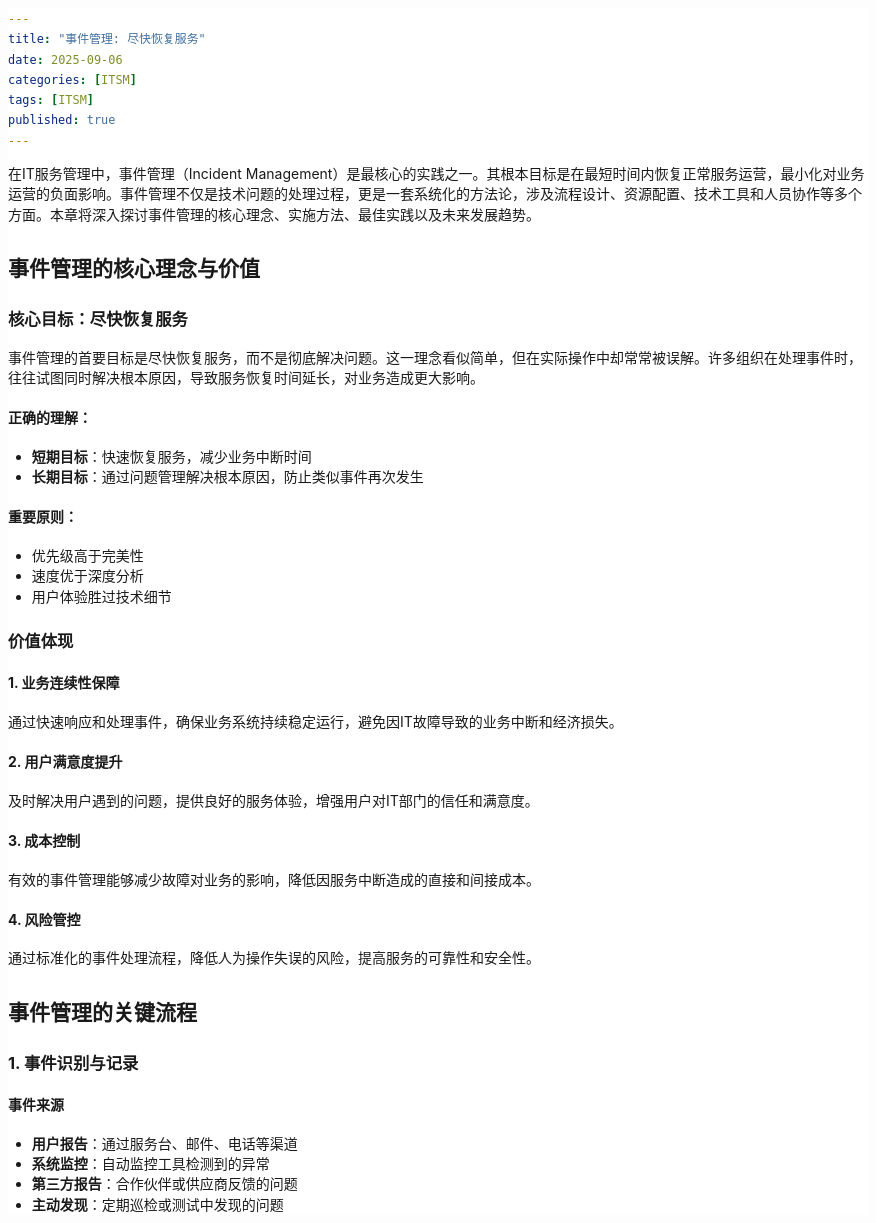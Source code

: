 ```yaml
---
title: "事件管理: 尽快恢复服务"
date: 2025-09-06
categories: [ITSM]
tags: [ITSM]
published: true
---
```

在IT服务管理中，事件管理（Incident Management）是最核心的实践之一。其根本目标是在最短时间内恢复正常服务运营，最小化对业务运营的负面影响。事件管理不仅是技术问题的处理过程，更是一套系统化的方法论，涉及流程设计、资源配置、技术工具和人员协作等多个方面。本章将深入探讨事件管理的核心理念、实施方法、最佳实践以及未来发展趋势。

## 事件管理的核心理念与价值

### 核心目标：尽快恢复服务

事件管理的首要目标是尽快恢复服务，而不是彻底解决问题。这一理念看似简单，但在实际操作中却常常被误解。许多组织在处理事件时，往往试图同时解决根本原因，导致服务恢复时间延长，对业务造成更大影响。

#### 正确的理解：
- **短期目标**：快速恢复服务，减少业务中断时间
- **长期目标**：通过问题管理解决根本原因，防止类似事件再次发生

#### 重要原则：
- 优先级高于完美性
- 速度优于深度分析
- 用户体验胜过技术细节

### 价值体现

#### 1. 业务连续性保障
通过快速响应和处理事件，确保业务系统持续稳定运行，避免因IT故障导致的业务中断和经济损失。

#### 2. 用户满意度提升
及时解决用户遇到的问题，提供良好的服务体验，增强用户对IT部门的信任和满意度。

#### 3. 成本控制
有效的事件管理能够减少故障对业务的影响，降低因服务中断造成的直接和间接成本。

#### 4. 风险管控
通过标准化的事件处理流程，降低人为操作失误的风险，提高服务的可靠性和安全性。

## 事件管理的关键流程

### 1. 事件识别与记录

#### 事件来源
- **用户报告**：通过服务台、邮件、电话等渠道
- **系统监控**：自动监控工具检测到的异常
- **第三方报告**：合作伙伴或供应商反馈的问题
- **主动发现**：定期巡检或测试中发现的问题
